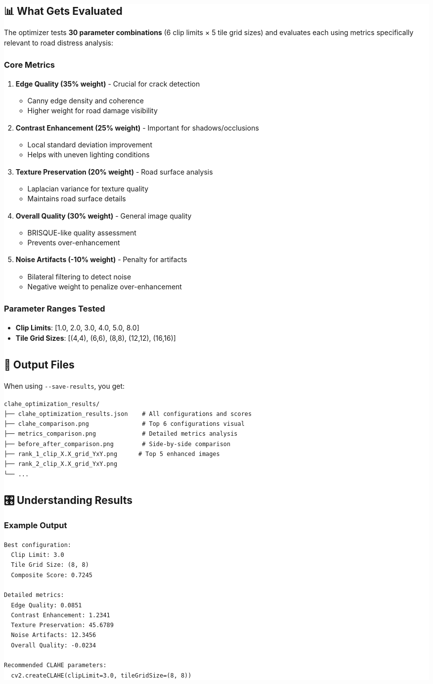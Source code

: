 ## 📊 What Gets Evaluated

The optimizer tests **30 parameter combinations** (6 clip limits × 5 tile grid sizes) and evaluates each using metrics specifically relevant to road distress analysis:

### Core Metrics

1. **Edge Quality (35% weight)** - Crucial for crack detection
   - Canny edge density and coherence
   - Higher weight for road damage visibility

2. **Contrast Enhancement (25% weight)** - Important for shadows/occlusions  
   - Local standard deviation improvement
   - Helps with uneven lighting conditions

3. **Texture Preservation (20% weight)** - Road surface analysis
   - Laplacian variance for texture quality
   - Maintains road surface details

4. **Overall Quality (30% weight)** - General image quality
   - BRISQUE-like quality assessment
   - Prevents over-enhancement

5. **Noise Artifacts (-10% weight)** - Penalty for artifacts
   - Bilateral filtering to detect noise
   - Negative weight to penalize over-enhancement

### Parameter Ranges Tested

- **Clip Limits**: [1.0, 2.0, 3.0, 4.0, 5.0, 8.0]
- **Tile Grid Sizes**: [(4,4), (6,6), (8,8), (12,12), (16,16)]

## 📁 Output Files

When using `--save-results`, you get:

```
clahe_optimization_results/
├── clahe_optimization_results.json    # All configurations and scores
├── clahe_comparison.png               # Top 6 configurations visual
├── metrics_comparison.png             # Detailed metrics analysis  
├── before_after_comparison.png        # Side-by-side comparison
├── rank_1_clip_X.X_grid_YxY.png      # Top 5 enhanced images
├── rank_2_clip_X.X_grid_YxY.png
└── ...
```

## 🎛️ Understanding Results

### Example Output
```
Best configuration:
  Clip Limit: 3.0
  Tile Grid Size: (8, 8)
  Composite Score: 0.7245

Detailed metrics:
  Edge Quality: 0.0851
  Contrast Enhancement: 1.2341  
  Texture Preservation: 45.6789
  Noise Artifacts: 12.3456
  Overall Quality: -0.0234

Recommended CLAHE parameters:
  cv2.createCLAHE(clipLimit=3.0, tileGridSize=(8, 8))
```